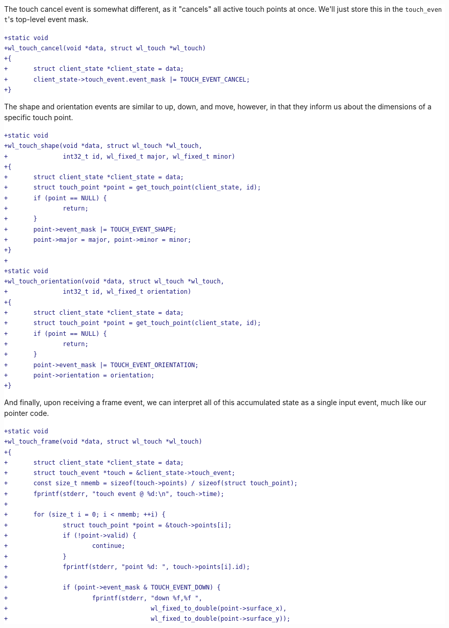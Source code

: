 The touch cancel event is somewhat different, as it "cancels" all active touch
points at once. We'll just store this in the `touch_event`'s top-level event
mask.

```diff
+static void
+wl_touch_cancel(void *data, struct wl_touch *wl_touch)
+{
+       struct client_state *client_state = data;
+       client_state->touch_event.event_mask |= TOUCH_EVENT_CANCEL;
+}
```

The shape and orientation events are similar to up, down, and move, however, in
that they inform us about the dimensions of a specific touch point.

```diff
+static void
+wl_touch_shape(void *data, struct wl_touch *wl_touch,
+               int32_t id, wl_fixed_t major, wl_fixed_t minor)
+{
+       struct client_state *client_state = data;
+       struct touch_point *point = get_touch_point(client_state, id);
+       if (point == NULL) {
+               return;
+       }
+       point->event_mask |= TOUCH_EVENT_SHAPE;
+       point->major = major, point->minor = minor;
+}
+
+static void
+wl_touch_orientation(void *data, struct wl_touch *wl_touch,
+               int32_t id, wl_fixed_t orientation)
+{
+       struct client_state *client_state = data;
+       struct touch_point *point = get_touch_point(client_state, id);
+       if (point == NULL) {
+               return;
+       }
+       point->event_mask |= TOUCH_EVENT_ORIENTATION;
+       point->orientation = orientation;
+}
```

And finally, upon receiving a frame event, we can interpret all of this
accumulated state as a single input event, much like our pointer code.

```diff
+static void
+wl_touch_frame(void *data, struct wl_touch *wl_touch)
+{
+       struct client_state *client_state = data;
+       struct touch_event *touch = &client_state->touch_event;
+       const size_t nmemb = sizeof(touch->points) / sizeof(struct touch_point);
+       fprintf(stderr, "touch event @ %d:\n", touch->time);
+
+       for (size_t i = 0; i < nmemb; ++i) {
+               struct touch_point *point = &touch->points[i];
+               if (!point->valid) {
+                       continue;
+               }
+               fprintf(stderr, "point %d: ", touch->points[i].id);
+
+               if (point->event_mask & TOUCH_EVENT_DOWN) {
+                       fprintf(stderr, "down %f,%f ",
+                                       wl_fixed_to_double(point->surface_x),
+                                       wl_fixed_to_double(point->surface_y));
```

[^1]: This actually does happen in practice!